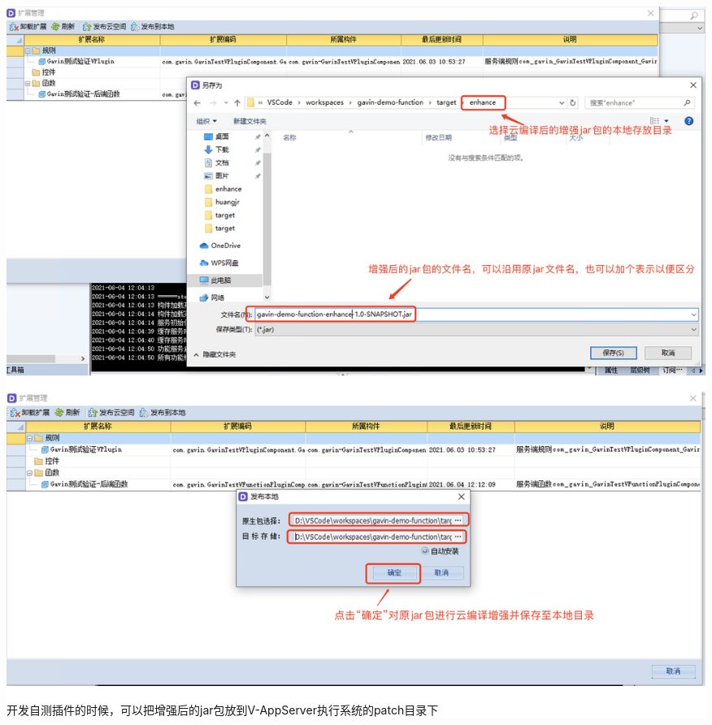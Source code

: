 ![](../../../.gitbook/assets/26%20%281%29.png)

![](../../../.gitbook/assets/27.png)

开发自测插件的时候，可以把增强后的jar包放到V-AppServer执行系统的patch目录下
